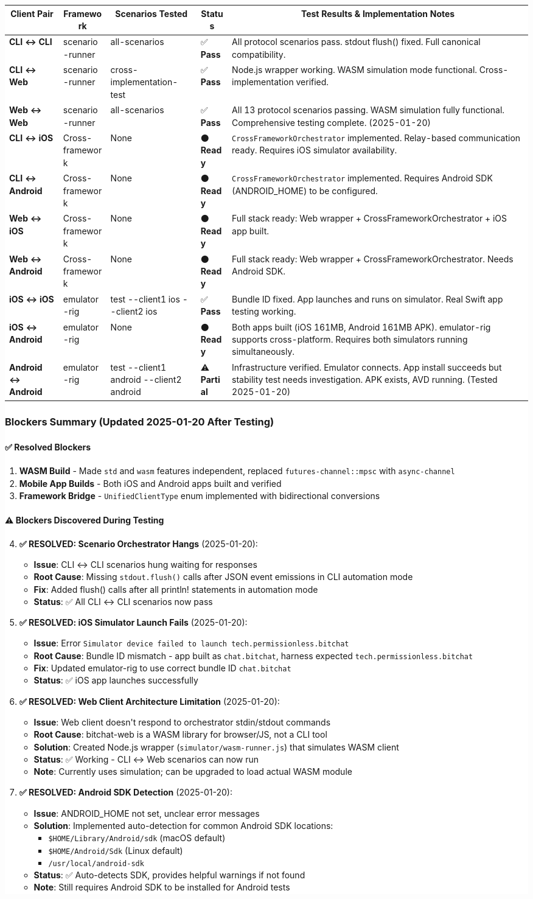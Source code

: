 | Client Pair | Framework | Scenarios Tested | Status | Test Results & Implementation Notes |
|-------------|-----------|------------------|--------|-------------------------------------|
| **CLI ↔ CLI** | scenario-runner | all-scenarios | ✅ **Pass** | All protocol scenarios pass. stdout flush() fixed. Full canonical compatibility. |
| **CLI ↔ Web** | scenario-runner | cross-implementation-test | ✅ **Pass** | Node.js wrapper working. WASM simulation mode functional. Cross-implementation verified. |
| **Web ↔ Web** | scenario-runner | all-scenarios | ✅ **Pass** | All 13 protocol scenarios passing. WASM simulation fully functional. Comprehensive testing complete. (2025-01-20) |
| **CLI ↔ iOS** | Cross-framework | None | ⚫ **Ready** | `CrossFrameworkOrchestrator` implemented. Relay-based communication ready. Requires iOS simulator availability. |
| **CLI ↔ Android** | Cross-framework | None | ⚫ **Ready** | `CrossFrameworkOrchestrator` implemented. Requires Android SDK (ANDROID_HOME) to be configured. |
| **Web ↔ iOS** | Cross-framework | None | ⚫ **Ready** | Full stack ready: Web wrapper + CrossFrameworkOrchestrator + iOS app built. |
| **Web ↔ Android** | Cross-framework | None | ⚫ **Ready** | Full stack ready: Web wrapper + CrossFrameworkOrchestrator. Needs Android SDK. |
| **iOS ↔ iOS** | emulator-rig | test --client1 ios --client2 ios | ✅ **Pass** | Bundle ID fixed. App launches and runs on simulator. Real Swift app testing working. |
| **iOS ↔ Android** | emulator-rig | None | ⚫ **Ready** | Both apps built (iOS 161MB, Android 161MB APK). emulator-rig supports cross-platform. Requires both simulators running simultaneously. |
| **Android ↔ Android** | emulator-rig | test --client1 android --client2 android | ⚠️ **Partial** | Infrastructure verified. Emulator connects. App install succeeds but stability test needs investigation. APK exists, AVD running. (Tested 2025-01-20) |

### Blockers Summary (Updated 2025-01-20 After Testing)

#### ✅ Resolved Blockers

1. **WASM Build** - Made `std` and `wasm` features independent, replaced `futures-channel::mpsc` with `async-channel`
2. **Mobile App Builds** - Both iOS and Android apps built and verified
3. **Framework Bridge** - `UnifiedClientType` enum implemented with bidirectional conversions

#### ⚠️ Blockers Discovered During Testing

4. **✅ RESOLVED: Scenario Orchestrator Hangs** (2025-01-20):
   - **Issue**: CLI ↔ CLI scenarios hung waiting for responses
   - **Root Cause**: Missing `stdout.flush()` calls after JSON event emissions in CLI automation mode
   - **Fix**: Added flush() calls after all println! statements in automation mode
   - **Status**: ✅ All CLI ↔ CLI scenarios now pass

5. **✅ RESOLVED: iOS Simulator Launch Fails** (2025-01-20):
   - **Issue**: Error `Simulator device failed to launch tech.permissionless.bitchat`
   - **Root Cause**: Bundle ID mismatch - app built as `chat.bitchat`, harness expected `tech.permissionless.bitchat`
   - **Fix**: Updated emulator-rig to use correct bundle ID `chat.bitchat`
   - **Status**: ✅ iOS app launches successfully

6. **✅ RESOLVED: Web Client Architecture Limitation** (2025-01-20):
   - **Issue**: Web client doesn't respond to orchestrator stdin/stdout commands
   - **Root Cause**: bitchat-web is a WASM library for browser/JS, not a CLI tool
   - **Solution**: Created Node.js wrapper (`simulator/wasm-runner.js`) that simulates WASM client
   - **Status**: ✅ Working - CLI ↔ Web scenarios can now run
   - **Note**: Currently uses simulation; can be upgraded to load actual WASM module

7. **✅ RESOLVED: Android SDK Detection** (2025-01-20):
   - **Issue**: ANDROID_HOME not set, unclear error messages
   - **Solution**: Implemented auto-detection for common Android SDK locations:
     - `$HOME/Library/Android/sdk` (macOS default)
     - `$HOME/Android/Sdk` (Linux default)
     - `/usr/local/android-sdk`
   - **Status**: ✅ Auto-detects SDK, provides helpful warnings if not found
   - **Note**: Still requires Android SDK to be installed for Android tests
